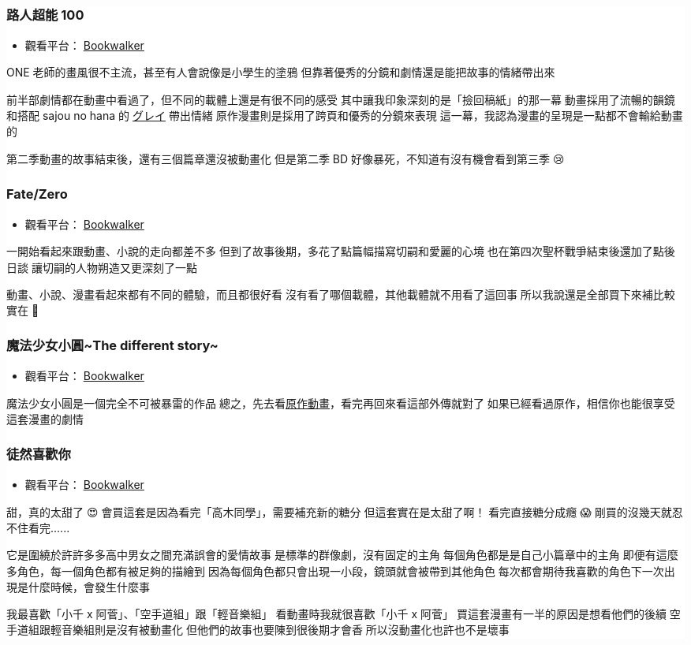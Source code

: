 ### 路人超能 100
* 觀看平台： [Bookwalker](https://www.bookwalker.com.tw/search?series=4650)

ONE 老師的畫風很不主流，甚至有人會說像是小學生的塗鴉
但靠著優秀的分鏡和劇情還是能把故事的情緒帶出來

前半部劇情都在動畫中看過了，但不同的載體上還是有很不同的感受
其中讓我印象深刻的是「撿回稿紙」的那一幕
動畫採用了流暢的韻鏡和搭配 sajou no hana 的 [グレイ](https://www.youtube.com/watch?v=py6MgBsXjYc) 帶出情緒
原作漫畫則是採用了跨頁和優秀的分鏡來表現
這一幕，我認為漫畫的呈現是一點都不會輸給動畫的

第二季動畫的故事結束後，還有三個篇章還沒被動畫化
但是第二季 BD 好像暴死，不知道有沒有機會看到第三季 😢

### Fate/Zero
* 觀看平台： [Bookwalker](https://www.bookwalker.com.tw/search?series=184)

一開始看起來跟動畫、小說的走向都差不多
但到了故事後期，多花了點篇幅描寫切嗣和愛麗的心境
也在第四次聖杯戰爭結束後還加了點後日談
讓切嗣的人物朔造又更深刻了一點

動畫、小說、漫畫看起來都有不同的體驗，而且都很好看
沒有看了哪個載體，其他載體就不用看了這回事
所以我說還是全部買下來補比較實在 💯

### 魔法少女小圓~The different story~
* 觀看平台： [Bookwalker](https://www.bookwalker.com.tw/search?series=15249)

魔法少女小圓是一個完全不可被暴雷的作品
總之，先去看[原作動畫](https://ani.gamer.com.tw/animeVideo.php?sn=792)，看完再回來看這部外傳就對了
如果已經看過原作，相信你也能很享受這套漫畫的劇情

### 徒然喜歡你
* 觀看平台： [Bookwalker](https://www.bookwalker.com.tw/product/50181)

甜，真的太甜了 😍
會買這套是因為看完「高木同學」，需要補充新的糖分
但這套實在是太甜了啊！
看完直接糖分成癮 😱
剛買的沒幾天就忍不住看完......

它是圍繞於許許多多高中男女之間充滿誤會的愛情故事
是標準的群像劇，沒有固定的主角
每個角色都是是自己小篇章中的主角
即便有這麼多角色，每一個角色都有被足夠的描繪到
因為每個角色都只會出現一小段，鏡頭就會被帶到其他角色
每次都會期待我喜歡的角色下一次出現是什麼時候，會發生什麼事

我最喜歡「小千 x 阿菅」、「空手道組」跟「輕音樂組」
看動畫時我就很喜歡「小千 x 阿菅」
買這套漫畫有一半的原因是想看他們的後續
空手道組跟輕音樂組則是沒有被動畫化
但他們的故事也要陳到很後期才會香
所以沒動畫化也許也不是壞事
